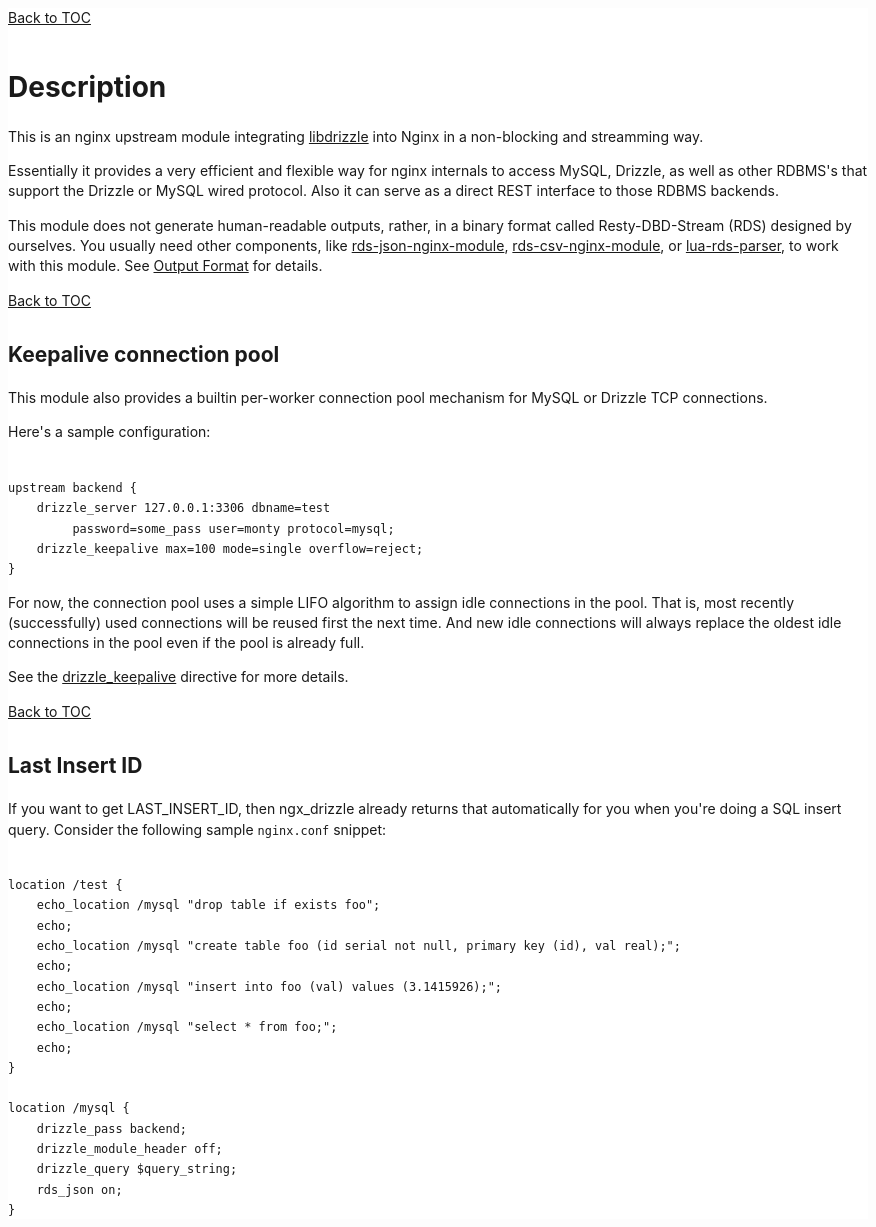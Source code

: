 [Back to TOC](#table-of-contents)

Description
===========

This is an nginx upstream module integrating [libdrizzle](https://launchpad.net/drizzle) into Nginx in a non-blocking and streamming way.

Essentially it provides a very efficient and flexible way for nginx internals to access MySQL, Drizzle, as well as other RDBMS's that support the Drizzle or MySQL wired protocol. Also it can serve as a direct REST interface to those RDBMS backends.

This module does not generate human-readable outputs, rather, in a binary format called Resty-DBD-Stream (RDS) designed by ourselves. You usually need other components, like [rds-json-nginx-module](http://github.com/agentzh/rds-json-nginx-module), [rds-csv-nginx-module](http://github.com/agentzh/rds-csv-nginx-module), or [lua-rds-parser](http://github.com/agentzh/lua-rds-parser), to work with this module. See [Output Format](#output-format) for details.

[Back to TOC](#table-of-contents)

Keepalive connection pool
-------------------------

This module also provides a builtin per-worker connection pool mechanism for MySQL or Drizzle TCP connections.

Here's a sample configuration:

```nginx

upstream backend {
    drizzle_server 127.0.0.1:3306 dbname=test
         password=some_pass user=monty protocol=mysql;
    drizzle_keepalive max=100 mode=single overflow=reject;
}
```

For now, the connection pool uses a simple LIFO algorithm to assign idle connections in the pool. That is, most recently (successfully) used connections will be reused first the next time. And new idle connections will always replace the oldest idle connections in the pool even if the pool is already full.

See the [drizzle_keepalive](#drizzle_keepalive) directive for more details.

[Back to TOC](#table-of-contents)

Last Insert ID
--------------
If you want to get LAST_INSERT_ID, then ngx_drizzle already returns that automatically for you when you're doing a SQL insert query. Consider the following sample `nginx.conf` snippet:
```nginx

location /test {
    echo_location /mysql "drop table if exists foo";
    echo;
    echo_location /mysql "create table foo (id serial not null, primary key (id), val real);";
    echo;
    echo_location /mysql "insert into foo (val) values (3.1415926);";
    echo;
    echo_location /mysql "select * from foo;";
    echo;
}

location /mysql {
    drizzle_pass backend;
    drizzle_module_header off;
    drizzle_query $query_string;
    rds_json on;
}
```